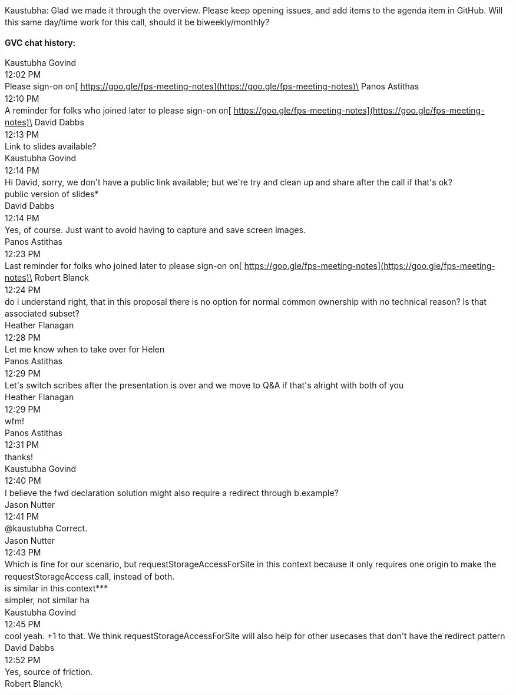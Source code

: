 Kaustubha: Glad we made it through the overview. Please keep opening issues, and add items to the agenda item in GitHub. Will this same day/time work for this call, should it be biweekly/monthly?

**GVC chat history:**

Kaustubha Govind\
12:02 PM\
Please sign-on on[ https://goo.gle/fps-meeting-notes](https://goo.gle/fps-meeting-notes)\
Panos Astithas\
12:10 PM\
A reminder for folks who joined later to please sign-on on[ https://goo.gle/fps-meeting-notes](https://goo.gle/fps-meeting-notes)\
David Dabbs\
12:13 PM\
Link to slides available?\
Kaustubha Govind\
12:14 PM\
Hi David, sorry, we don't have a public link available; but we're try and clean up and share after the call if that's ok?\
public version of slides*\
David Dabbs\
12:14 PM\
Yes, of course. Just want to avoid having to capture and save screen images.\
Panos Astithas\
12:23 PM\
Last reminder for folks who joined later to please sign-on on[ https://goo.gle/fps-meeting-notes](https://goo.gle/fps-meeting-notes)\
Robert Blanck\
12:24 PM\
do i understand right, that in this proposal there is no option for normal common ownership with no technical reason? Is that associated subset?\
Heather Flanagan\
12:28 PM\
Let me know when to take over for Helen\
Panos Astithas\
12:29 PM\
Let's switch scribes after the presentation is over and we move to Q&A if that's alright with both of you\
Heather Flanagan\
12:29 PM\
wfm!\
Panos Astithas\
12:31 PM\
thanks!\
Kaustubha Govind\
12:40 PM\
I believe the fwd declaration solution might also require a redirect through b.example?\
Jason Nutter\
12:41 PM\
@kaustubha Correct.\
Jason Nutter\
12:43 PM\
Which is fine for our scenario, but requestStorageAccessForSite in this context because it only requires one origin to make the requestStorageAccess call, instead of both.\
is similar in this context***\
simpler, not similar ha\
Kaustubha Govind\
12:45 PM\
cool yeah. +1 to that. We think requestStorageAccessForSite will also help for other usecases that don't have the redirect pattern\
David Dabbs\
12:52 PM\
Yes, source of friction.\
Robert Blanck\